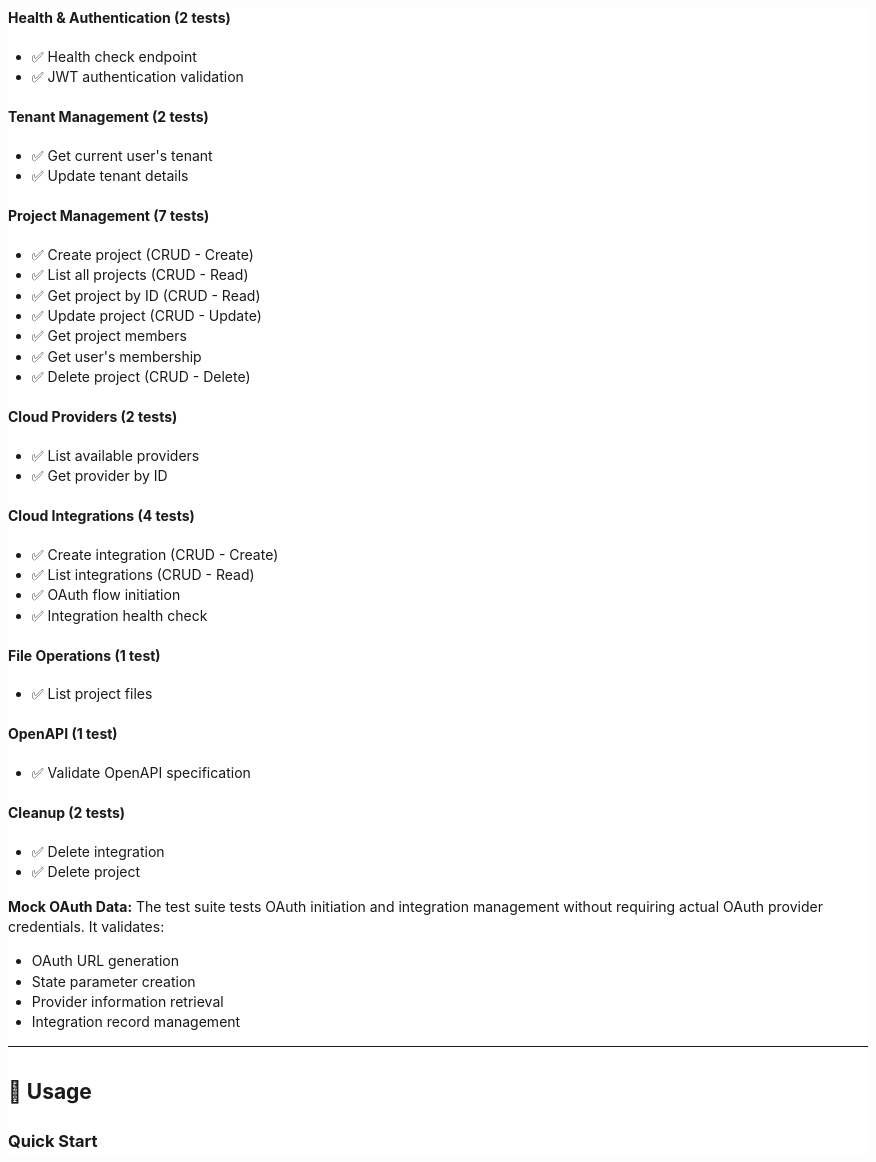 #### Health & Authentication (2 tests)
- ✅ Health check endpoint
- ✅ JWT authentication validation

#### Tenant Management (2 tests)
- ✅ Get current user's tenant
- ✅ Update tenant details

#### Project Management (7 tests)
- ✅ Create project (CRUD - Create)
- ✅ List all projects (CRUD - Read)
- ✅ Get project by ID (CRUD - Read)
- ✅ Update project (CRUD - Update)
- ✅ Get project members
- ✅ Get user's membership
- ✅ Delete project (CRUD - Delete)

#### Cloud Providers (2 tests)
- ✅ List available providers
- ✅ Get provider by ID

#### Cloud Integrations (4 tests)
- ✅ Create integration (CRUD - Create)
- ✅ List integrations (CRUD - Read)
- ✅ OAuth flow initiation
- ✅ Integration health check

#### File Operations (1 test)
- ✅ List project files

#### OpenAPI (1 test)
- ✅ Validate OpenAPI specification

#### Cleanup (2 tests)
- ✅ Delete integration
- ✅ Delete project

**Mock OAuth Data:**
The test suite tests OAuth initiation and integration management without requiring actual OAuth provider credentials. It validates:
- OAuth URL generation
- State parameter creation
- Provider information retrieval
- Integration record management

---

## 🚀 Usage

### Quick Start
